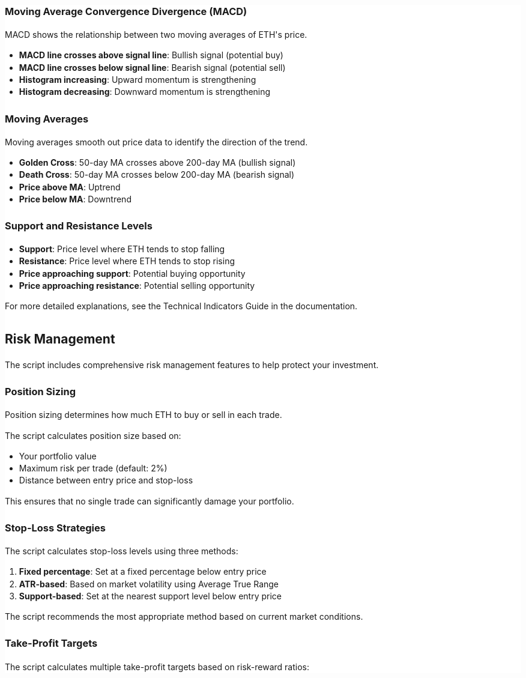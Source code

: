 ### Moving Average Convergence Divergence (MACD)

MACD shows the relationship between two moving averages of ETH's price.

- **MACD line crosses above signal line**: Bullish signal (potential buy)
- **MACD line crosses below signal line**: Bearish signal (potential sell)
- **Histogram increasing**: Upward momentum is strengthening
- **Histogram decreasing**: Downward momentum is strengthening

### Moving Averages

Moving averages smooth out price data to identify the direction of the trend.

- **Golden Cross**: 50-day MA crosses above 200-day MA (bullish signal)
- **Death Cross**: 50-day MA crosses below 200-day MA (bearish signal)
- **Price above MA**: Uptrend
- **Price below MA**: Downtrend

### Support and Resistance Levels

- **Support**: Price level where ETH tends to stop falling
- **Resistance**: Price level where ETH tends to stop rising
- **Price approaching support**: Potential buying opportunity
- **Price approaching resistance**: Potential selling opportunity

For more detailed explanations, see the Technical Indicators Guide in the documentation.

## Risk Management

The script includes comprehensive risk management features to help protect your investment.

### Position Sizing

Position sizing determines how much ETH to buy or sell in each trade.

The script calculates position size based on:
- Your portfolio value
- Maximum risk per trade (default: 2%)
- Distance between entry price and stop-loss

This ensures that no single trade can significantly damage your portfolio.

### Stop-Loss Strategies

The script calculates stop-loss levels using three methods:

1. **Fixed percentage**: Set at a fixed percentage below entry price
2. **ATR-based**: Based on market volatility using Average True Range
3. **Support-based**: Set at the nearest support level below entry price

The script recommends the most appropriate method based on current market conditions.

### Take-Profit Targets

The script calculates multiple take-profit targets based on risk-reward ratios:
